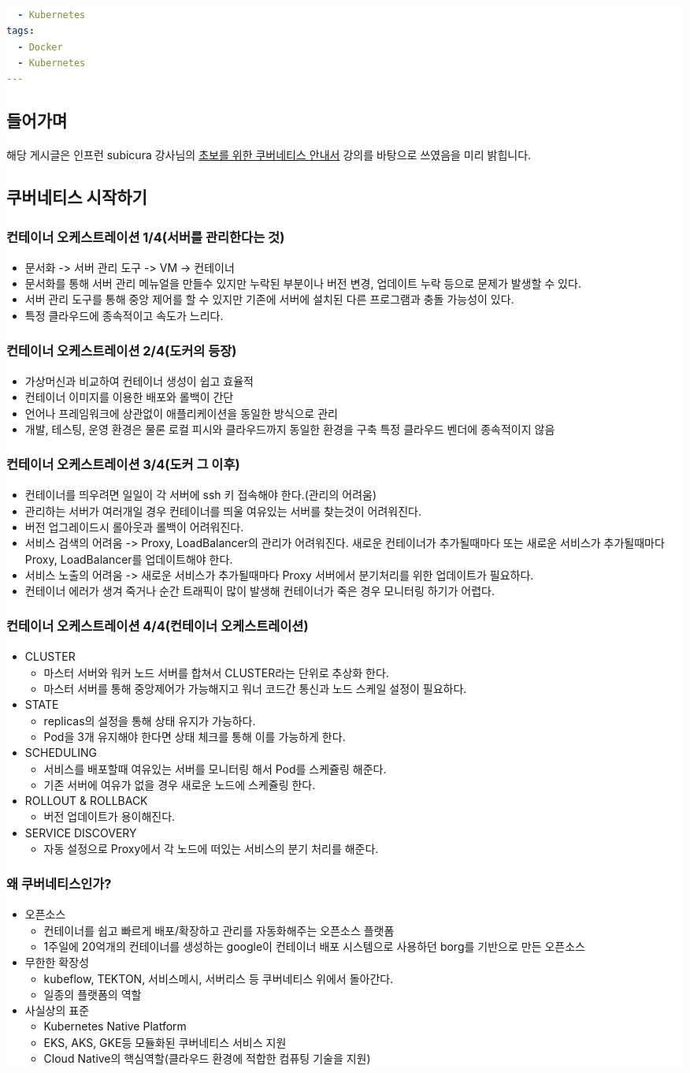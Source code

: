 ```yaml
  - Kubernetes
tags:
  - Docker
  - Kubernetes
---
```

## 들어가며 
해당 게시글은 인프런 subicura 강사님의 [초보를 위한 쿠버네티스 안내서][1] 강의를 바탕으로 쓰였음을 미리 밝힙니다.

## 쿠버네티스 시작하기
### 컨테이너 오케스트레이션 1/4(서버를 관리한다는 것)
- 문서화 -> 서버 관리 도구 -> VM -> 컨테이너
- 문서화를 통해 서버 관리 메뉴얼을 만들수 있지만 누락된 부분이나 버전 변경, 업데이트 누락 등으로 문제가 발생할 수 있다.
- 서버 관리 도구를 통해 중앙 제어를 할 수 있지만 기존에 서버에 설치된 다른 프로그램과 충돌 가능성이 있다.
- 특정 클라우드에 종속적이고 속도가 느리다.

### 컨테이너 오케스트레이션 2/4(도커의 등장)
- 가상머신과 비교하여 컨테이너 생성이 쉽고 효율적
- 컨테이너 이미지를 이용한 배포와 롤백이 간단
- 언어나 프레임워크에 상관없이 애플리케이션을 동일한 방식으로 관리
- 개발, 테스팅, 운영 환경은 물론 로컬 피시와 클라우드까지 동일한 환경을 구축 특정 클라우드 벤더에 종속적이지 않음

### 컨테이너 오케스트레이션 3/4(도커 그 이후)
- 컨테이너를 띄우려면 일일이 각 서버에 ssh 키 접속해야 한다.(관리의 어려움)
- 관리하는 서버가 여러개일 경우 컨테이너를 띄울 여유있는 서버를 찾는것이 어려워진다.
- 버전 업그레이드시 롤아웃과 롤백이 어려워진다.
- 서비스 검색의 어려움 -> Proxy, LoadBalancer의 관리가 어려워진다. 새로운 컨테이너가 추가될때마다 또는 새로운 서비스가 추가될때마다 Proxy, LoadBalancer를 업데이트해야 한다. 
- 서비스 노출의 어려움 -> 새로운 서비스가 추가될때마다 Proxy 서버에서 분기처리를 위한 업데이트가 필요하다.
- 컨테이너 에러가 생겨 죽거나 순간 트래픽이 많이 발생해 컨테이너가 죽은 경우 모니터링 하기가 어렵다.

### 컨테이너 오케스트레이션 4/4(컨테이너 오케스트레이션)
- CLUSTER
  - 마스터 서버와 워커 노드 서버를 합쳐서 CLUSTER라는 단위로 추상화 한다.
  - 마스터 서버를 통해 중앙제어가 가능해지고 워너 코드간 통신과 노드 스케일 설정이 필요하다.
- STATE
  - replicas의 설정을 통해 상태 유지가 가능하다.
  - Pod을 3개 유지해야 한다면 상태 체크를 통해 이를 가능하게 한다.
- SCHEDULING
  - 서비스를 배포할때 여유있는 서버를 모니터링 해서 Pod를 스케쥴링 해준다.
  - 기존 서버에 여유가 없을 경우 새로운 노드에 스케쥴링 한다.
- ROLLOUT & ROLLBACK
  - 버전 업데이트가 용이해진다.
- SERVICE DISCOVERY
  - 자동 설정으로 Proxy에서 각 노드에 떠있는 서비스의 분기 처리를 해준다.

### 왜 쿠버네티스인가?
- 오픈소스
  - 컨테이너를 쉽고 빠르게 배포/확장하고 관리를 자동화해주는 오픈소스 플랫폼
  -  1주일에 20억개의 컨테이너를 생성하는 google이 컨테이너 배포 시스템으로 사용하던 borg를 기반으로 만든 오픈소스
- 무한한 확장성
  - kubeflow, TEKTON, 서비스메시, 서버리스 등 쿠버네티스 위에서 돌아간다.
  - 일종의 플랫폼의 역할
- 사실상의 표준
  - Kubernetes Native Platform
  - EKS, AKS, GKE등 모듈화된 쿠버네티스 서비스 지원
  - Cloud Native의 핵심역할(클라우드 환경에 적합한 컴퓨팅 기술을 지원)


[1]: https://www.inflearn.com/course/쿠버네티스-입문/dashboard